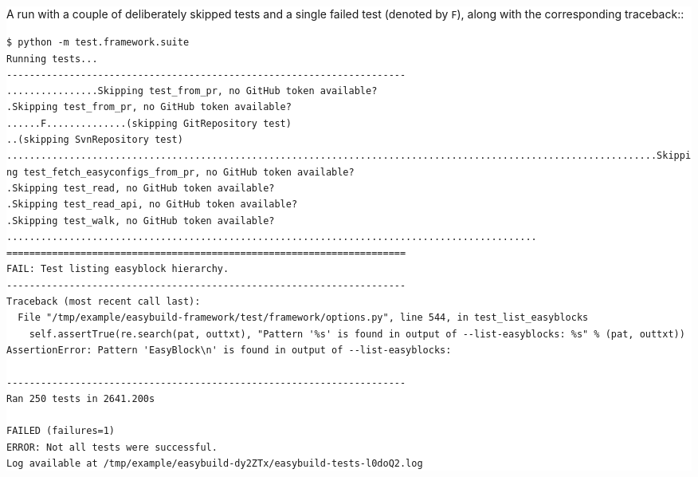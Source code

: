 A run with a couple of deliberately skipped tests and a single failed test (denoted by `F`), along with the
corresponding traceback::

``` console
$ python -m test.framework.suite
Running tests...
----------------------------------------------------------------------
................Skipping test_from_pr, no GitHub token available?
.Skipping test_from_pr, no GitHub token available?
......F..............(skipping GitRepository test)
..(skipping SvnRepository test)
..................................................................................................................Skipping test_fetch_easyconfigs_from_pr, no GitHub token available?
.Skipping test_read, no GitHub token available?
.Skipping test_read_api, no GitHub token available?
.Skipping test_walk, no GitHub token available?
.............................................................................................
======================================================================
FAIL: Test listing easyblock hierarchy.
----------------------------------------------------------------------
Traceback (most recent call last):
  File "/tmp/example/easybuild-framework/test/framework/options.py", line 544, in test_list_easyblocks
    self.assertTrue(re.search(pat, outtxt), "Pattern '%s' is found in output of --list-easyblocks: %s" % (pat, outtxt))
AssertionError: Pattern 'EasyBlock\n' is found in output of --list-easyblocks:

----------------------------------------------------------------------
Ran 250 tests in 2641.200s

FAILED (failures=1)
ERROR: Not all tests were successful.
Log available at /tmp/example/easybuild-dy2ZTx/easybuild-tests-l0doQ2.log
```
